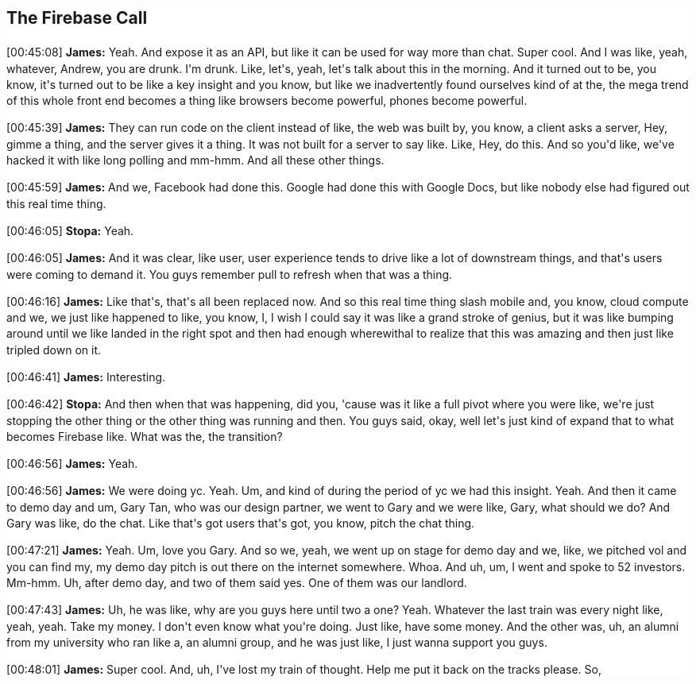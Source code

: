 <a name="firebase-call"></a>

## The Firebase Call

[00:45:08] **James:** Yeah. And expose it as an API, but like it can be used for way more than chat. Super cool. And I was like, yeah, whatever, Andrew, you are drunk. I'm drunk. Like, let's, yeah, let's talk about this in the morning. And it turned out to be, you know, it's turned out to be like a key insight and you know, but like we inadvertently found ourselves kind of at the, the mega trend of this whole front end becomes a thing like browsers become powerful, phones become powerful.

[00:45:39] **James:** They can run code on the client instead of like, the web was built by, you know, a client asks a server, Hey, gimme a thing, and the server gives it a thing. It was not built for a server to say like. Like, Hey, do this. And so you'd like, we've hacked it with like long polling and mm-hmm. And all these other things.

[00:45:59] **James:** And we, Facebook had done this. Google had done this with Google Docs, but like nobody else had figured out this real time thing.

[00:46:05] **Stopa:** Yeah.

[00:46:05] **James:** And it was clear, like user, user experience tends to drive like a lot of downstream things, and that's users were coming to demand it. You guys remember pull to refresh when that was a thing.

[00:46:16] **James:** Like that's, that's all been replaced now. And so this real time thing slash mobile and, you know, cloud compute and we, we just like happened to like, you know, I, I wish I could say it was like a grand stroke of genius, but it was like bumping around until we like landed in the right spot and then had enough wherewithal to realize that this was amazing and then just like tripled down on it.

[00:46:41] **James:** Interesting.

[00:46:42] **Stopa:** And then when that was happening, did you, 'cause was it like a full pivot where you were like, we're just stopping the other thing or the other thing was running and then. You guys said, okay, well let's just kind of expand that to what becomes Firebase like. What was the, the transition?

[00:46:56] **James:** Yeah.

[00:46:56] **James:** We were doing yc. Yeah. Um, and kind of during the period of yc we had this insight. Yeah. And then it came to demo day and um, Gary Tan, who was our design partner, we went to Gary and we were like, Gary, what should we do? And Gary was like, do the chat. Like that's got users that's got, you know, pitch the chat thing.

[00:47:21] **James:** Yeah. Um, love you Gary. And so we, yeah, we went up on stage for demo day and we, like, we pitched vol and you can find my, my demo day pitch is out there on the internet somewhere. Whoa. And uh, um, I went and spoke to 52 investors. Mm-hmm. Uh, after demo day, and two of them said yes. One of them was our landlord.

[00:47:43] **James:** Uh, he was like, why are you guys here until two a one? Yeah. Whatever the last train was every night like, yeah, yeah. Take my money. I don't even know what you're doing. Just like, have some money. And the other was, uh, an alumni from my university who ran like a, an alumni group, and he was just like, I just wanna support you guys.

[00:48:01] **James:** Super cool. And, uh, I've lost my train of thought. Help me put it back on the tracks please. So,
